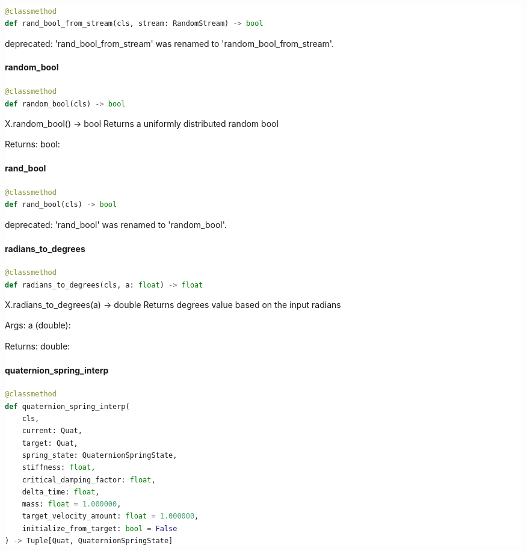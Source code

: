 ```python
@classmethod
def rand_bool_from_stream(cls, stream: RandomStream) -> bool
```

deprecated: 'rand_bool_from_stream' was renamed to 'random_bool_from_stream'.

<a id="unreal.MathLibrary.random_bool"></a>

#### random_bool

```python
@classmethod
def random_bool(cls) -> bool
```

X.random_bool() -> bool
Returns a uniformly distributed random bool

Returns:
    bool:

<a id="unreal.MathLibrary.rand_bool"></a>

#### rand_bool

```python
@classmethod
def rand_bool(cls) -> bool
```

deprecated: 'rand_bool' was renamed to 'random_bool'.

<a id="unreal.MathLibrary.radians_to_degrees"></a>

#### radians_to_degrees

```python
@classmethod
def radians_to_degrees(cls, a: float) -> float
```

X.radians_to_degrees(a) -> double
Returns degrees value based on the input radians

Args:
    a (double): 

Returns:
    double:

<a id="unreal.MathLibrary.quaternion_spring_interp"></a>

#### quaternion_spring_interp

```python
@classmethod
def quaternion_spring_interp(
    cls,
    current: Quat,
    target: Quat,
    spring_state: QuaternionSpringState,
    stiffness: float,
    critical_damping_factor: float,
    delta_time: float,
    mass: float = 1.000000,
    target_velocity_amount: float = 1.000000,
    initialize_from_target: bool = False
) -> Tuple[Quat, QuaternionSpringState]
```
